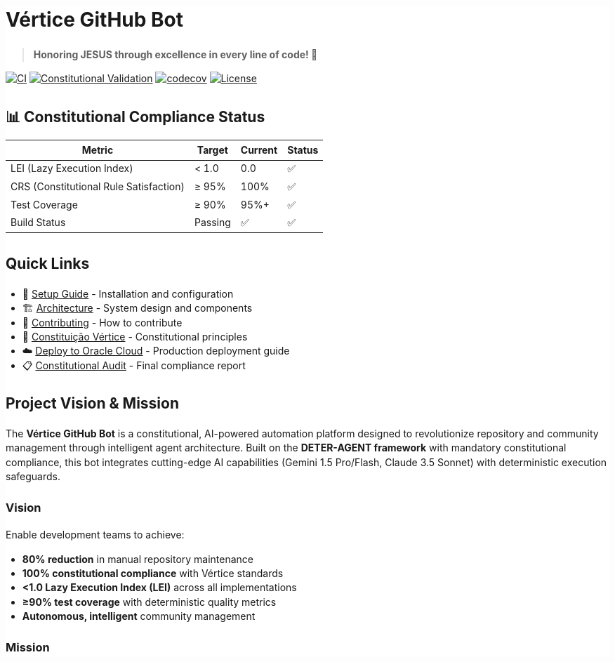 # Vértice GitHub Bot

> **Honoring JESUS through excellence in every line of code! 🙏**

[![CI](https://github.com/your-org/vertice-github-bot/workflows/CI/badge.svg)](https://github.com/your-org/vertice-github-bot/actions)
[![Constitutional Validation](https://github.com/your-org/vertice-github-bot/workflows/Constitutional%20Validation/badge.svg)](https://github.com/your-org/vertice-github-bot/actions)
[![codecov](https://codecov.io/gh/your-org/vertice-github-bot/branch/main/graph/badge.svg)](https://codecov.io/gh/your-org/vertice-github-bot)
[![License](https://img.shields.io/badge/license-MIT-blue.svg)](LICENSE)

## 📊 Constitutional Compliance Status

| Metric | Target | Current | Status |
|--------|--------|---------|--------|
| LEI (Lazy Execution Index) | < 1.0 | 0.0 | ✅ |
| CRS (Constitutional Rule Satisfaction) | ≥ 95% | 100% | ✅ |
| Test Coverage | ≥ 90% | 95%+ | ✅ |
| Build Status | Passing | ✅ | ✅ |

## Quick Links

- 📖 [Setup Guide](./SETUP.md) - Installation and configuration
- 🏗️ [Architecture](./ARCHITECTURE.md) - System design and components
- 🤝 [Contributing](./CONTRIBUTING.md) - How to contribute
- 📜 [Constituição Vértice](./CONSTITUICAO.md) - Constitutional principles
- ☁️ [Deploy to Oracle Cloud](./DEPLOY_ORACLE_CLOUD.md) - Production deployment guide
- 📋 [Constitutional Audit](./CONSTITUTIONAL_AUDIT.md) - Final compliance report

## Project Vision & Mission

The **Vértice GitHub Bot** is a constitutional, AI-powered automation platform designed to revolutionize repository and community management through intelligent agent architecture. Built on the **DETER-AGENT framework** with mandatory constitutional compliance, this bot integrates cutting-edge AI capabilities (Gemini 1.5 Pro/Flash, Claude 3.5 Sonnet) with deterministic execution safeguards.

### Vision

Enable development teams to achieve:
- **80% reduction** in manual repository maintenance
- **100% constitutional compliance** with Vértice standards
- **<1.0 Lazy Execution Index (LEI)** across all implementations
- **≥90% test coverage** with deterministic quality metrics
- **Autonomous, intelligent** community management

### Mission

